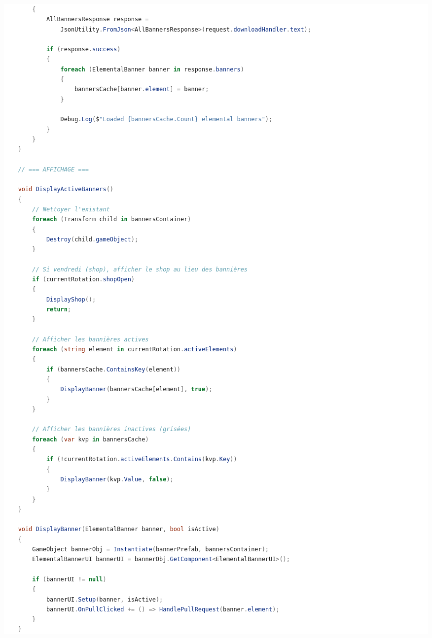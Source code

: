 ```csharp
        {
            AllBannersResponse response = 
                JsonUtility.FromJson<AllBannersResponse>(request.downloadHandler.text);
            
            if (response.success)
            {
                foreach (ElementalBanner banner in response.banners)
                {
                    bannersCache[banner.element] = banner;
                }
                
                Debug.Log($"Loaded {bannersCache.Count} elemental banners");
            }
        }
    }
    
    // === AFFICHAGE ===
    
    void DisplayActiveBanners()
    {
        // Nettoyer l'existant
        foreach (Transform child in bannersContainer)
        {
            Destroy(child.gameObject);
        }
        
        // Si vendredi (shop), afficher le shop au lieu des bannières
        if (currentRotation.shopOpen)
        {
            DisplayShop();
            return;
        }
        
        // Afficher les bannières actives
        foreach (string element in currentRotation.activeElements)
        {
            if (bannersCache.ContainsKey(element))
            {
                DisplayBanner(bannersCache[element], true);
            }
        }
        
        // Afficher les bannières inactives (grisées)
        foreach (var kvp in bannersCache)
        {
            if (!currentRotation.activeElements.Contains(kvp.Key))
            {
                DisplayBanner(kvp.Value, false);
            }
        }
    }
    
    void DisplayBanner(ElementalBanner banner, bool isActive)
    {
        GameObject bannerObj = Instantiate(bannerPrefab, bannersContainer);
        ElementalBannerUI bannerUI = bannerObj.GetComponent<ElementalBannerUI>();
        
        if (bannerUI != null)
        {
            bannerUI.Setup(banner, isActive);
            bannerUI.OnPullClicked += () => HandlePullRequest(banner.element);
        }
    }
```